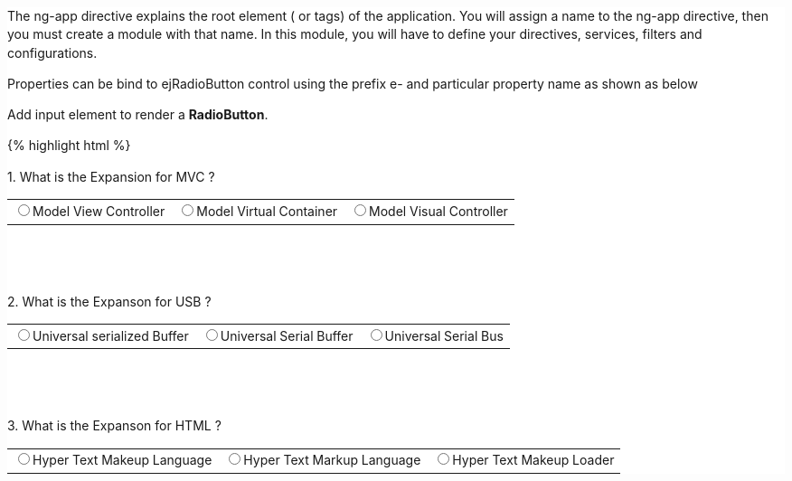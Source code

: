 The ng-app directive explains the root element (<html> or <body> tags) of the application. You will assign a name to the ng-app directive, then you must create a module with that name. In this module, you will have to define your directives, services, filters and configurations.

Properties can be bind to ejRadioButton control using the prefix e- and particular property name as shown as below


 Add input element to render a **RadioButton**.

{% highlight html %}
    <div>
        1. What is the Expansion for MVC ? <br />
        <table>
            <tr>
                <td>
                    <input type="radio" name="small1" id="Radio1" ej-radiobutton e-size="size1" /><label for="Radio1">Model View Controller</label>
                </td>
                <td colspan="2">
                    <input type="radio" name="small1" id="Radio2" ej-radiobutton e-size="size2" /><label for="Radio2">Model Virtual Container</label>
                </td>
                <td colspan="2">
                    <input type="radio" name="small1" id="Radio3" ej-radiobutton e-size="size3" /><label for="Radio3">Model Visual Controller</label>
                </td>
            </tr>
        </table>
        <br /><br /><br />
        2.  What is the Expanson for USB ?<br />
        <table>
            <tr>
                <td>
                    <input type="radio" name="small2" id="Radio4" ej-radiobutton e-size="size4" /><label for="Radio4">Universal serialized Buffer</label>
                </td>
                <td>
                    <input type="radio" name="small2" id="Radio5" ej-radiobutton e-size="size5" /><label for="Radio5">Universal Serial Buffer</label>
                </td>
                <td>
                    <input type="radio" name="small2" id="Radio6" ej-radiobutton e-size="size6" /><label for="Radio6">Universal Serial Bus</label>
                </td>
            </tr>
        </table>
        <br /><br /><br />
        3.   What is the Expanson for HTML ?<br />
        <table>
            <tr>
                <td>
                    <input type="radio" name="small3" id="Radio7" ej-radiobutton e-size="size7" /><label for="Radio7">Hyper Text Makeup Language</label>
                </td>
                <td>
                    <input type="radio" name="small3" id="Radio8" ej-radiobutton e-size="size8" /><label for="Radio8">Hyper Text Markup Language</label>
                </td>
                <td>
                    <input type="radio" name="small3" id="Radio9" ej-radiobutton e-size="size9" /><label for="Radio9">Hyper Text Makeup Loader</label>
                </td>
            </tr>
        </table>